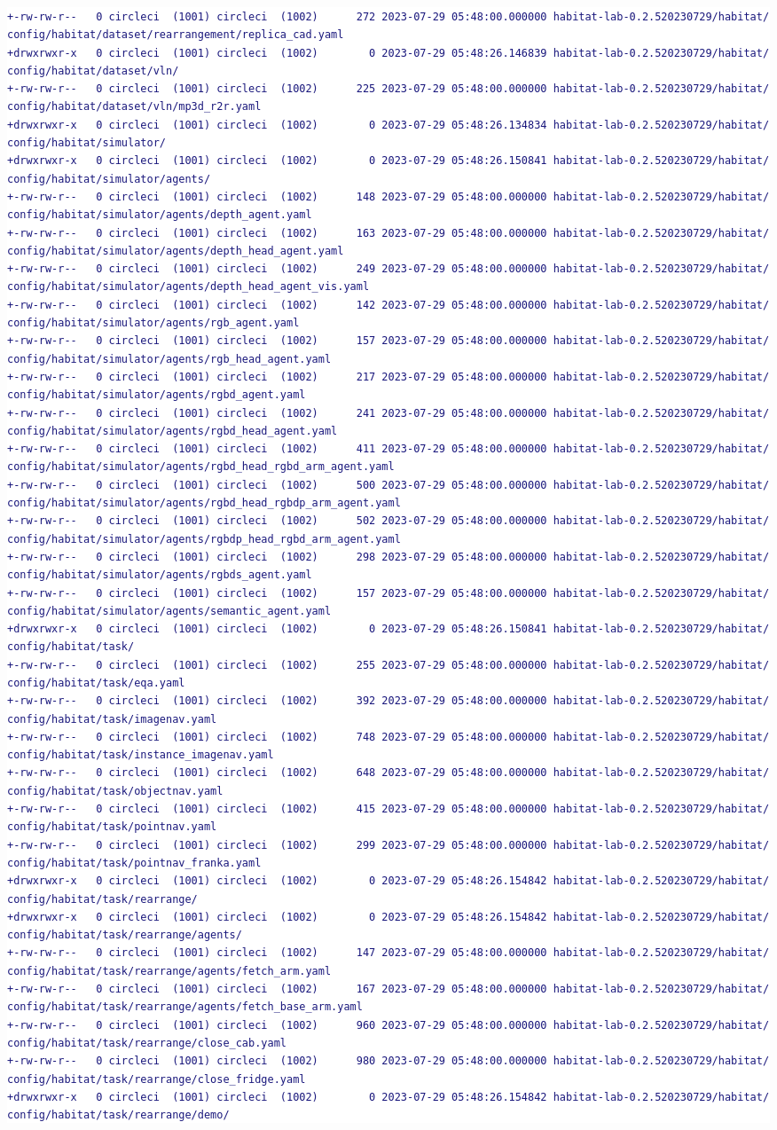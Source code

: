 ```diff
+-rw-rw-r--   0 circleci  (1001) circleci  (1002)      272 2023-07-29 05:48:00.000000 habitat-lab-0.2.520230729/habitat/config/habitat/dataset/rearrangement/replica_cad.yaml
+drwxrwxr-x   0 circleci  (1001) circleci  (1002)        0 2023-07-29 05:48:26.146839 habitat-lab-0.2.520230729/habitat/config/habitat/dataset/vln/
+-rw-rw-r--   0 circleci  (1001) circleci  (1002)      225 2023-07-29 05:48:00.000000 habitat-lab-0.2.520230729/habitat/config/habitat/dataset/vln/mp3d_r2r.yaml
+drwxrwxr-x   0 circleci  (1001) circleci  (1002)        0 2023-07-29 05:48:26.134834 habitat-lab-0.2.520230729/habitat/config/habitat/simulator/
+drwxrwxr-x   0 circleci  (1001) circleci  (1002)        0 2023-07-29 05:48:26.150841 habitat-lab-0.2.520230729/habitat/config/habitat/simulator/agents/
+-rw-rw-r--   0 circleci  (1001) circleci  (1002)      148 2023-07-29 05:48:00.000000 habitat-lab-0.2.520230729/habitat/config/habitat/simulator/agents/depth_agent.yaml
+-rw-rw-r--   0 circleci  (1001) circleci  (1002)      163 2023-07-29 05:48:00.000000 habitat-lab-0.2.520230729/habitat/config/habitat/simulator/agents/depth_head_agent.yaml
+-rw-rw-r--   0 circleci  (1001) circleci  (1002)      249 2023-07-29 05:48:00.000000 habitat-lab-0.2.520230729/habitat/config/habitat/simulator/agents/depth_head_agent_vis.yaml
+-rw-rw-r--   0 circleci  (1001) circleci  (1002)      142 2023-07-29 05:48:00.000000 habitat-lab-0.2.520230729/habitat/config/habitat/simulator/agents/rgb_agent.yaml
+-rw-rw-r--   0 circleci  (1001) circleci  (1002)      157 2023-07-29 05:48:00.000000 habitat-lab-0.2.520230729/habitat/config/habitat/simulator/agents/rgb_head_agent.yaml
+-rw-rw-r--   0 circleci  (1001) circleci  (1002)      217 2023-07-29 05:48:00.000000 habitat-lab-0.2.520230729/habitat/config/habitat/simulator/agents/rgbd_agent.yaml
+-rw-rw-r--   0 circleci  (1001) circleci  (1002)      241 2023-07-29 05:48:00.000000 habitat-lab-0.2.520230729/habitat/config/habitat/simulator/agents/rgbd_head_agent.yaml
+-rw-rw-r--   0 circleci  (1001) circleci  (1002)      411 2023-07-29 05:48:00.000000 habitat-lab-0.2.520230729/habitat/config/habitat/simulator/agents/rgbd_head_rgbd_arm_agent.yaml
+-rw-rw-r--   0 circleci  (1001) circleci  (1002)      500 2023-07-29 05:48:00.000000 habitat-lab-0.2.520230729/habitat/config/habitat/simulator/agents/rgbd_head_rgbdp_arm_agent.yaml
+-rw-rw-r--   0 circleci  (1001) circleci  (1002)      502 2023-07-29 05:48:00.000000 habitat-lab-0.2.520230729/habitat/config/habitat/simulator/agents/rgbdp_head_rgbd_arm_agent.yaml
+-rw-rw-r--   0 circleci  (1001) circleci  (1002)      298 2023-07-29 05:48:00.000000 habitat-lab-0.2.520230729/habitat/config/habitat/simulator/agents/rgbds_agent.yaml
+-rw-rw-r--   0 circleci  (1001) circleci  (1002)      157 2023-07-29 05:48:00.000000 habitat-lab-0.2.520230729/habitat/config/habitat/simulator/agents/semantic_agent.yaml
+drwxrwxr-x   0 circleci  (1001) circleci  (1002)        0 2023-07-29 05:48:26.150841 habitat-lab-0.2.520230729/habitat/config/habitat/task/
+-rw-rw-r--   0 circleci  (1001) circleci  (1002)      255 2023-07-29 05:48:00.000000 habitat-lab-0.2.520230729/habitat/config/habitat/task/eqa.yaml
+-rw-rw-r--   0 circleci  (1001) circleci  (1002)      392 2023-07-29 05:48:00.000000 habitat-lab-0.2.520230729/habitat/config/habitat/task/imagenav.yaml
+-rw-rw-r--   0 circleci  (1001) circleci  (1002)      748 2023-07-29 05:48:00.000000 habitat-lab-0.2.520230729/habitat/config/habitat/task/instance_imagenav.yaml
+-rw-rw-r--   0 circleci  (1001) circleci  (1002)      648 2023-07-29 05:48:00.000000 habitat-lab-0.2.520230729/habitat/config/habitat/task/objectnav.yaml
+-rw-rw-r--   0 circleci  (1001) circleci  (1002)      415 2023-07-29 05:48:00.000000 habitat-lab-0.2.520230729/habitat/config/habitat/task/pointnav.yaml
+-rw-rw-r--   0 circleci  (1001) circleci  (1002)      299 2023-07-29 05:48:00.000000 habitat-lab-0.2.520230729/habitat/config/habitat/task/pointnav_franka.yaml
+drwxrwxr-x   0 circleci  (1001) circleci  (1002)        0 2023-07-29 05:48:26.154842 habitat-lab-0.2.520230729/habitat/config/habitat/task/rearrange/
+drwxrwxr-x   0 circleci  (1001) circleci  (1002)        0 2023-07-29 05:48:26.154842 habitat-lab-0.2.520230729/habitat/config/habitat/task/rearrange/agents/
+-rw-rw-r--   0 circleci  (1001) circleci  (1002)      147 2023-07-29 05:48:00.000000 habitat-lab-0.2.520230729/habitat/config/habitat/task/rearrange/agents/fetch_arm.yaml
+-rw-rw-r--   0 circleci  (1001) circleci  (1002)      167 2023-07-29 05:48:00.000000 habitat-lab-0.2.520230729/habitat/config/habitat/task/rearrange/agents/fetch_base_arm.yaml
+-rw-rw-r--   0 circleci  (1001) circleci  (1002)      960 2023-07-29 05:48:00.000000 habitat-lab-0.2.520230729/habitat/config/habitat/task/rearrange/close_cab.yaml
+-rw-rw-r--   0 circleci  (1001) circleci  (1002)      980 2023-07-29 05:48:00.000000 habitat-lab-0.2.520230729/habitat/config/habitat/task/rearrange/close_fridge.yaml
+drwxrwxr-x   0 circleci  (1001) circleci  (1002)        0 2023-07-29 05:48:26.154842 habitat-lab-0.2.520230729/habitat/config/habitat/task/rearrange/demo/
```